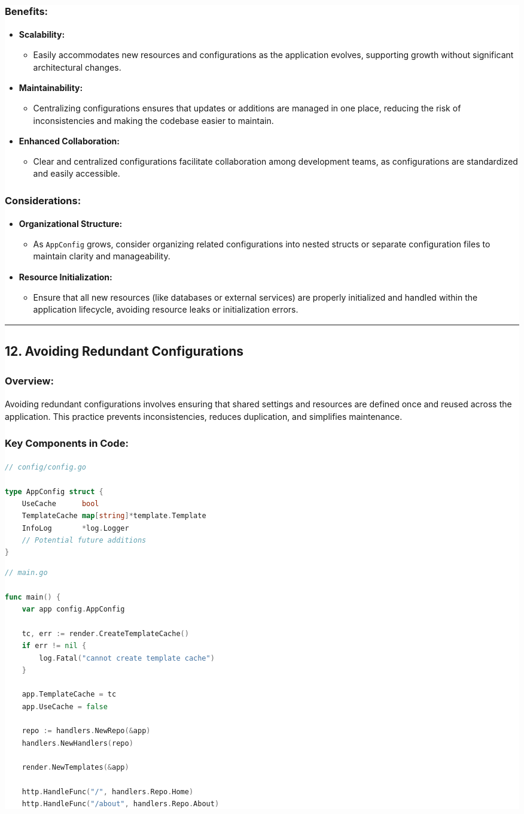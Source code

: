 ### **Benefits:**
- **Scalability:** 
  - Easily accommodates new resources and configurations as the application evolves, supporting growth without significant architectural changes.
  
- **Maintainability:** 
  - Centralizing configurations ensures that updates or additions are managed in one place, reducing the risk of inconsistencies and making the codebase easier to maintain.
  
- **Enhanced Collaboration:**
  - Clear and centralized configurations facilitate collaboration among development teams, as configurations are standardized and easily accessible.

### **Considerations:**
- **Organizational Structure:**
  - As `AppConfig` grows, consider organizing related configurations into nested structs or separate configuration files to maintain clarity and manageability.
  
- **Resource Initialization:**
  - Ensure that all new resources (like databases or external services) are properly initialized and handled within the application lifecycle, avoiding resource leaks or initialization errors.

---

## **12. Avoiding Redundant Configurations**

### **Overview:**
Avoiding redundant configurations involves ensuring that shared settings and resources are defined once and reused across the application. This practice prevents inconsistencies, reduces duplication, and simplifies maintenance.

### **Key Components in Code:**
```go
// config/config.go

type AppConfig struct {
	UseCache      bool
	TemplateCache map[string]*template.Template
	InfoLog       *log.Logger
	// Potential future additions
}
```

```go
// main.go

func main() {
	var app config.AppConfig

	tc, err := render.CreateTemplateCache()
	if err != nil {
		log.Fatal("cannot create template cache")
	}

	app.TemplateCache = tc
	app.UseCache = false

	repo := handlers.NewRepo(&app)
	handlers.NewHandlers(repo)

	render.NewTemplates(&app)

	http.HandleFunc("/", handlers.Repo.Home)
	http.HandleFunc("/about", handlers.Repo.About)
```